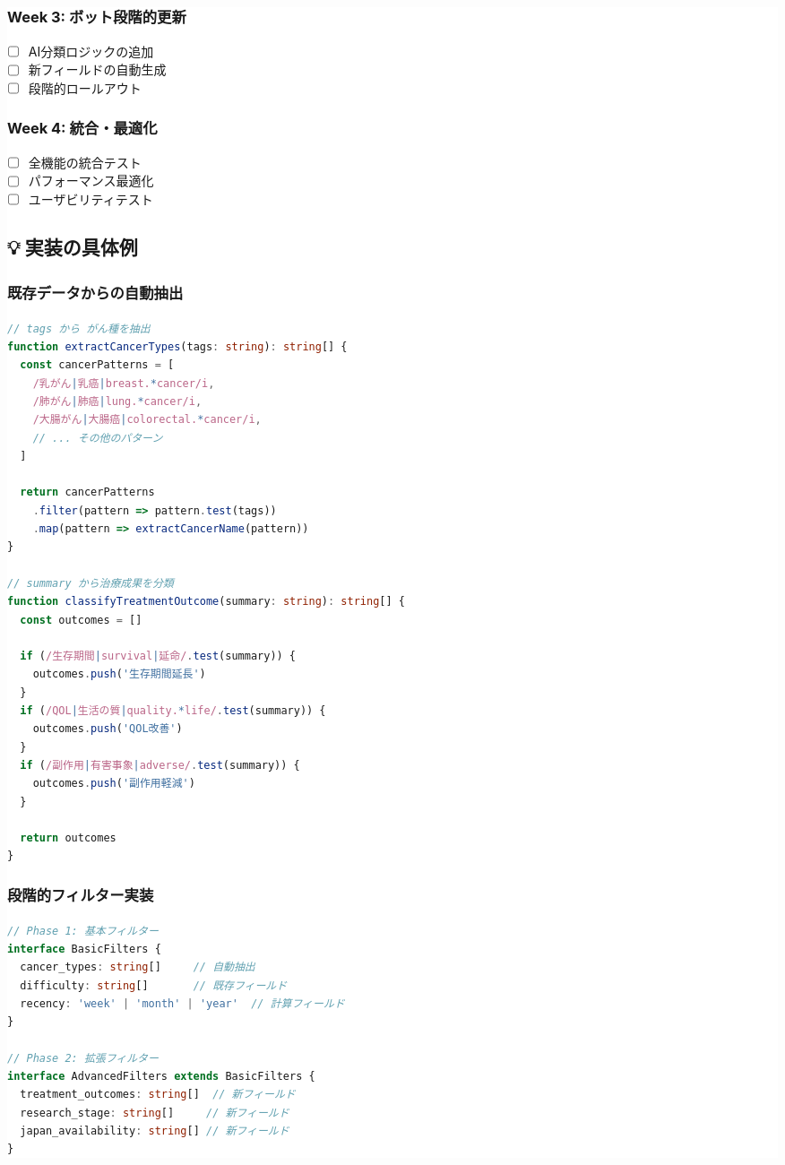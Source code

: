 ### **Week 3: ボット段階的更新**
- [ ] AI分類ロジックの追加
- [ ] 新フィールドの自動生成
- [ ] 段階的ロールアウト

### **Week 4: 統合・最適化**
- [ ] 全機能の統合テスト
- [ ] パフォーマンス最適化
- [ ] ユーザビリティテスト

## 💡 実装の具体例

### **既存データからの自動抽出**
```typescript
// tags から がん種を抽出
function extractCancerTypes(tags: string): string[] {
  const cancerPatterns = [
    /乳がん|乳癌|breast.*cancer/i,
    /肺がん|肺癌|lung.*cancer/i,
    /大腸がん|大腸癌|colorectal.*cancer/i,
    // ... その他のパターン
  ]
  
  return cancerPatterns
    .filter(pattern => pattern.test(tags))
    .map(pattern => extractCancerName(pattern))
}

// summary から治療成果を分類
function classifyTreatmentOutcome(summary: string): string[] {
  const outcomes = []
  
  if (/生存期間|survival|延命/.test(summary)) {
    outcomes.push('生存期間延長')
  }
  if (/QOL|生活の質|quality.*life/.test(summary)) {
    outcomes.push('QOL改善')
  }
  if (/副作用|有害事象|adverse/.test(summary)) {
    outcomes.push('副作用軽減')
  }
  
  return outcomes
}
```

### **段階的フィルター実装**
```typescript
// Phase 1: 基本フィルター
interface BasicFilters {
  cancer_types: string[]     // 自動抽出
  difficulty: string[]       // 既存フィールド
  recency: 'week' | 'month' | 'year'  // 計算フィールド
}

// Phase 2: 拡張フィルター
interface AdvancedFilters extends BasicFilters {
  treatment_outcomes: string[]  // 新フィールド
  research_stage: string[]     // 新フィールド
  japan_availability: string[] // 新フィールド
}
```
